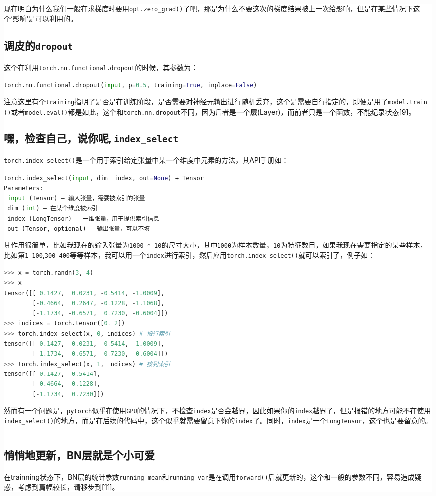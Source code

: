 现在明白为什么我们一般在求梯度时要用`opt.zero_grad()`了吧，那是为什么不要这次的梯度结果被上一次给影响，但是在某些情况下这个‘影响’是可以利用的。

## **调皮的`dropout`**

这个在利用`torch.nn.functional.dropout`的时候，其参数为：

```python
torch.nn.functional.dropout(input, p=0.5, training=True, inplace=False)
```

注意这里有个`training`指明了是否是在训练阶段，是否需要对神经元输出进行随机丢弃，这个是需要自行指定的，即便是用了`model.train()`或者`model.eval()`都是如此，这个和`torch.nn.dropout`不同，因为后者是一个**层**(Layer)，而前者只是一个函数，不能纪录状态[9]。

## **嘿，检查自己，说你呢, `index_select`**

`torch.index_select()`是一个用于索引给定张量中某一个维度中元素的方法，其API手册如：

```python
torch.index_select(input, dim, index, out=None) → Tensor
Parameters: 
 input (Tensor) – 输入张量，需要被索引的张量
 dim (int) – 在某个维度被索引
 index (LongTensor) – 一维张量，用于提供索引信息
 out (Tensor, optional) – 输出张量，可以不填
```

其作用很简单，比如我现在的输入张量为`1000 * 10`的尺寸大小，其中`1000`为样本数量，`10`为特征数目，如果我现在需要指定的某些样本，比如第`1-100`,`300-400`等等样本，我可以用一个`index`进行索引，然后应用`torch.index_select()`就可以索引了，例子如：

```python
>>> x = torch.randn(3, 4)
>>> x
tensor([[ 0.1427,  0.0231, -0.5414, -1.0009],
        [-0.4664,  0.2647, -0.1228, -1.1068],
        [-1.1734, -0.6571,  0.7230, -0.6004]])
>>> indices = torch.tensor([0, 2])
>>> torch.index_select(x, 0, indices) # 按行索引
tensor([[ 0.1427,  0.0231, -0.5414, -1.0009],
        [-1.1734, -0.6571,  0.7230, -0.6004]])
>>> torch.index_select(x, 1, indices) # 按列索引
tensor([[ 0.1427, -0.5414],
        [-0.4664, -0.1228],
        [-1.1734,  0.7230]])
```

然而有一个问题是，`pytorch`似乎在使用`GPU`的情况下，不检查`index`是否会越界，因此如果你的`index`越界了，但是报错的地方可能不在使用`index_select()`的地方，而是在后续的代码中，这个似乎就需要留意下你的`index`了。同时，`index`是一个`LongTensor`，这个也是要留意的。

------

## **悄悄地更新，BN层就是个小可爱**

在trainning状态下，BN层的统计参数`running_mean`和`running_var`是在调用`forward()`后就更新的，这个和一般的参数不同，容易造成疑惑，考虑到篇幅较长，请移步到[11]。
